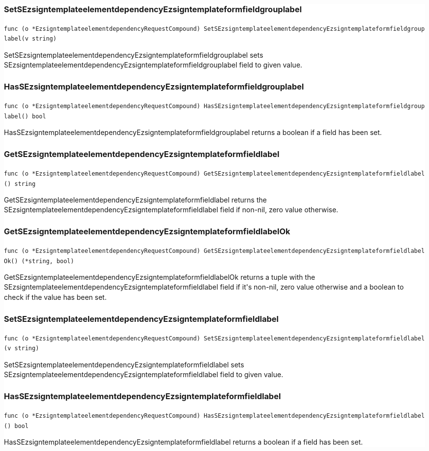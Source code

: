 ### SetSEzsigntemplateelementdependencyEzsigntemplateformfieldgrouplabel

`func (o *EzsigntemplateelementdependencyRequestCompound) SetSEzsigntemplateelementdependencyEzsigntemplateformfieldgrouplabel(v string)`

SetSEzsigntemplateelementdependencyEzsigntemplateformfieldgrouplabel sets SEzsigntemplateelementdependencyEzsigntemplateformfieldgrouplabel field to given value.

### HasSEzsigntemplateelementdependencyEzsigntemplateformfieldgrouplabel

`func (o *EzsigntemplateelementdependencyRequestCompound) HasSEzsigntemplateelementdependencyEzsigntemplateformfieldgrouplabel() bool`

HasSEzsigntemplateelementdependencyEzsigntemplateformfieldgrouplabel returns a boolean if a field has been set.

### GetSEzsigntemplateelementdependencyEzsigntemplateformfieldlabel

`func (o *EzsigntemplateelementdependencyRequestCompound) GetSEzsigntemplateelementdependencyEzsigntemplateformfieldlabel() string`

GetSEzsigntemplateelementdependencyEzsigntemplateformfieldlabel returns the SEzsigntemplateelementdependencyEzsigntemplateformfieldlabel field if non-nil, zero value otherwise.

### GetSEzsigntemplateelementdependencyEzsigntemplateformfieldlabelOk

`func (o *EzsigntemplateelementdependencyRequestCompound) GetSEzsigntemplateelementdependencyEzsigntemplateformfieldlabelOk() (*string, bool)`

GetSEzsigntemplateelementdependencyEzsigntemplateformfieldlabelOk returns a tuple with the SEzsigntemplateelementdependencyEzsigntemplateformfieldlabel field if it's non-nil, zero value otherwise
and a boolean to check if the value has been set.

### SetSEzsigntemplateelementdependencyEzsigntemplateformfieldlabel

`func (o *EzsigntemplateelementdependencyRequestCompound) SetSEzsigntemplateelementdependencyEzsigntemplateformfieldlabel(v string)`

SetSEzsigntemplateelementdependencyEzsigntemplateformfieldlabel sets SEzsigntemplateelementdependencyEzsigntemplateformfieldlabel field to given value.

### HasSEzsigntemplateelementdependencyEzsigntemplateformfieldlabel

`func (o *EzsigntemplateelementdependencyRequestCompound) HasSEzsigntemplateelementdependencyEzsigntemplateformfieldlabel() bool`

HasSEzsigntemplateelementdependencyEzsigntemplateformfieldlabel returns a boolean if a field has been set.

